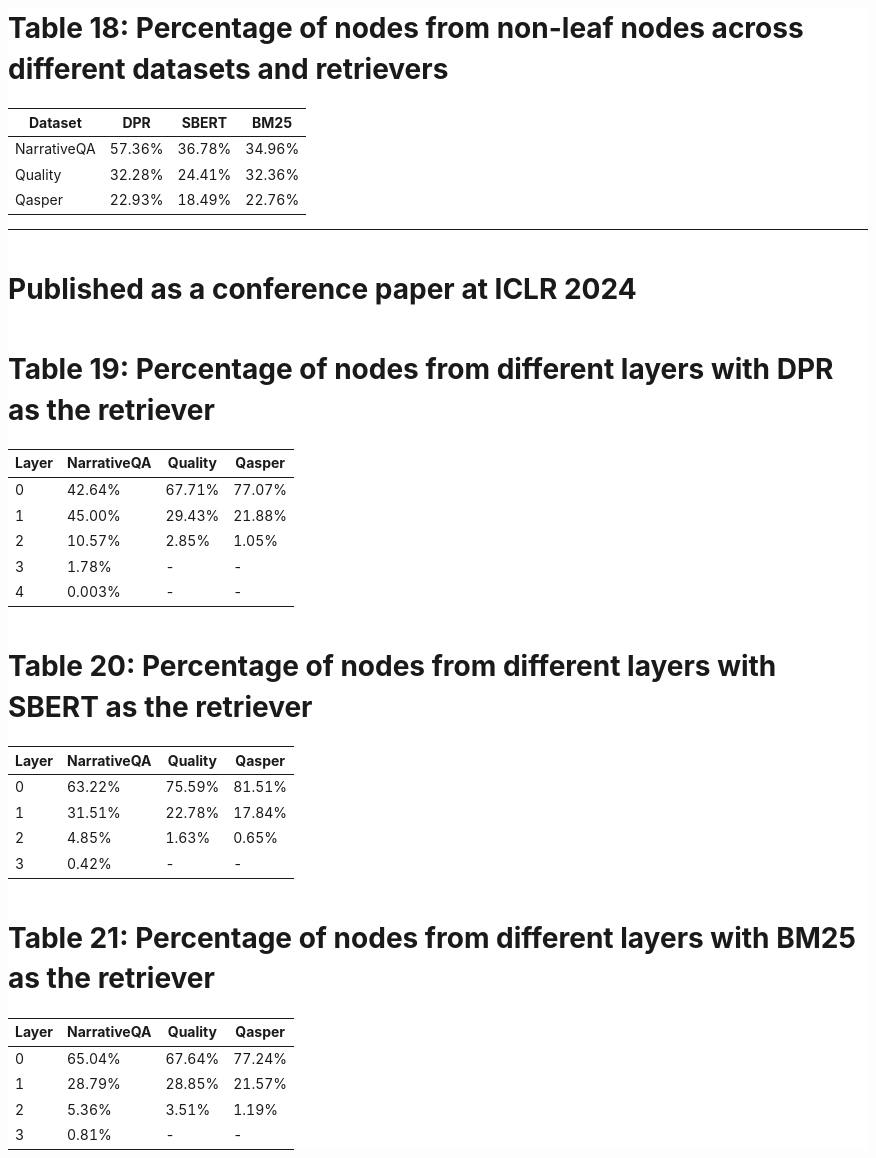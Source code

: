 # Table 18: Percentage of nodes from non-leaf nodes across different datasets and retrievers

|Dataset|DPR|SBERT|BM25|
|---|---|---|---|
|NarrativeQA|57.36%|36.78%|34.96%|
|Quality|32.28%|24.41%|32.36%|
|Qasper|22.93%|18.49%|22.76%|
---
# Published as a conference paper at ICLR 2024

# Table 19: Percentage of nodes from different layers with DPR as the retriever

|Layer|NarrativeQA|Quality|Qasper|
|---|---|---|---|
|0|42.64%|67.71%|77.07%|
|1|45.00%|29.43%|21.88%|
|2|10.57%|2.85%|1.05%|
|3|1.78%|-|-|
|4|0.003%|-|-|

# Table 20: Percentage of nodes from different layers with SBERT as the retriever

|Layer|NarrativeQA|Quality|Qasper|
|---|---|---|---|
|0|63.22%|75.59%|81.51%|
|1|31.51%|22.78%|17.84%|
|2|4.85%|1.63%|0.65%|
|3|0.42%|-|-|

# Table 21: Percentage of nodes from different layers with BM25 as the retriever

|Layer|NarrativeQA|Quality|Qasper|
|---|---|---|---|
|0|65.04%|67.64%|77.24%|
|1|28.79%|28.85%|21.57%|
|2|5.36%|3.51%|1.19%|
|3|0.81%|-|-|